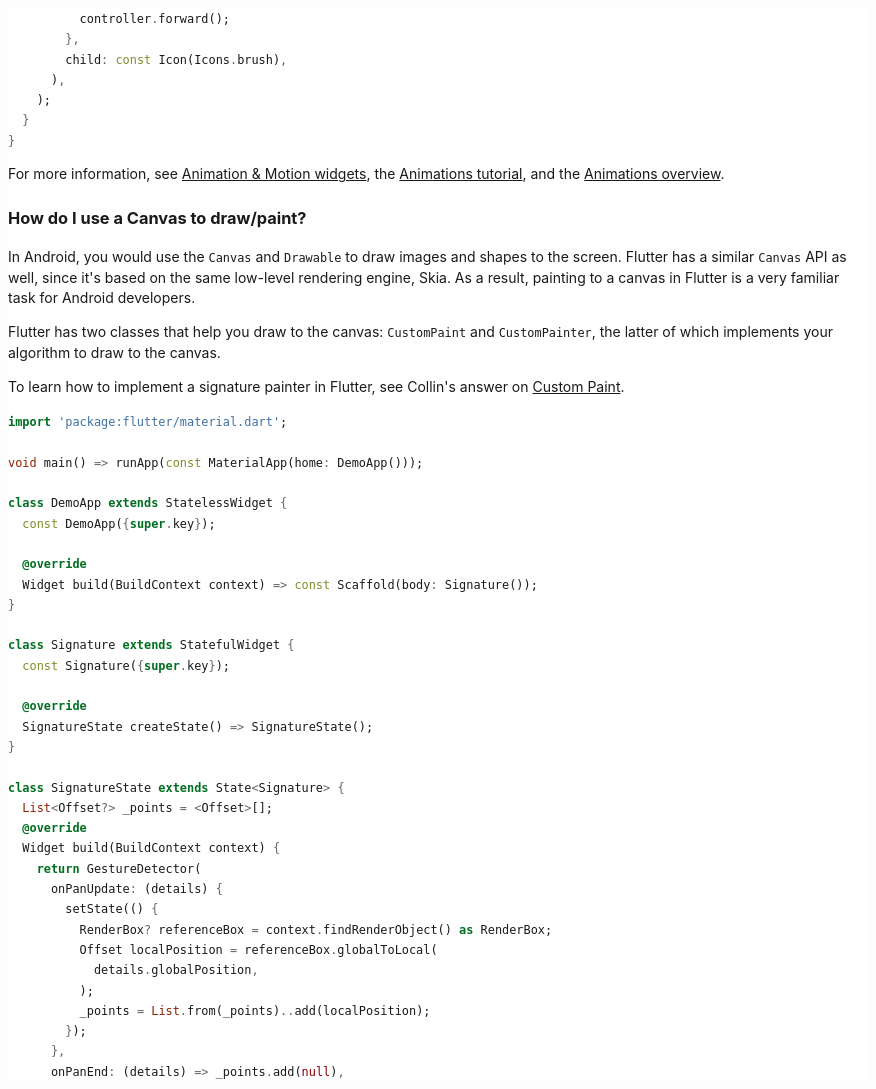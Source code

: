 ```dart
          controller.forward();
        },
        child: const Icon(Icons.brush),
      ),
    );
  }
}
```

For more information, see
[Animation & Motion widgets][],
the [Animations tutorial][],
and the [Animations overview][].

### How do I use a Canvas to draw/paint?

In Android, you would use the `Canvas` and `Drawable`
to draw images and shapes to the screen.
Flutter has a similar `Canvas` API as well,
since it's based on the same low-level rendering engine, Skia.
As a result, painting to a canvas in Flutter
is a very familiar task for Android developers.

Flutter has two classes that help you draw to the canvas: `CustomPaint`
and `CustomPainter`,
the latter of which implements your algorithm to draw to the canvas.

To learn how to implement a signature painter in Flutter,
see Collin's answer on [Custom Paint][].

<?code-excerpt "lib/canvas.dart"?>
```dart
import 'package:flutter/material.dart';

void main() => runApp(const MaterialApp(home: DemoApp()));

class DemoApp extends StatelessWidget {
  const DemoApp({super.key});

  @override
  Widget build(BuildContext context) => const Scaffold(body: Signature());
}

class Signature extends StatefulWidget {
  const Signature({super.key});

  @override
  SignatureState createState() => SignatureState();
}

class SignatureState extends State<Signature> {
  List<Offset?> _points = <Offset>[];
  @override
  Widget build(BuildContext context) {
    return GestureDetector(
      onPanUpdate: (details) {
        setState(() {
          RenderBox? referenceBox = context.findRenderObject() as RenderBox;
          Offset localPosition = referenceBox.globalToLocal(
            details.globalPosition,
          );
          _points = List.from(_points)..add(localPosition);
        });
      },
      onPanEnd: (details) => _points.add(null),
```

[Custom Paint]: {{site.so}}/questions/46241071/create-signature-area-for-mobile-app-in-dart-flutter
[Flutter for Jetpack Compose devs]: /get-started/flutter-for/compose-devs
[Add Flutter to existing app]: /add-to-app
[Animation & Motion widgets]: /ui/widgets/animation
[Animations tutorial]: /ui/animations/tutorial
[Animations overview]: /ui/animations
[`AppLifecycleStatus` documentation]: {{site.api}}/flutter/dart-ui/AppLifecycleState.html
[Apple's iOS design language]: {{site.apple-dev}}/design/resources/
[`cloud_firestore`]: {{site.pub}}/packages/cloud_firestore
[composing]: /resources/architectural-overview#composition
[Cupertino widgets]: /ui/widgets/cupertino
[developing packages and plugins]: /packages-and-plugins/developing-packages
[`devicePixelRatio`]: {{site.api}}/flutter/dart-ui/FlutterView/devicePixelRatio.html
[DevTools]: /tools/devtools
[existing plugin]: {{site.pub}}/flutter/
[`flutter_facebook_login`]: {{site.pub}}/packages/flutter_facebook_login
[`google_mobile_ads`]: {{site.pub}}/packages/google_mobile_ads
[`firebase_analytics`]: {{site.pub}}/packages/firebase_analytics
[`firebase_auth`]: {{site.pub}}/packages/firebase_auth
[`firebase_database`]: {{site.pub}}/packages/firebase_database
[`firebase_messaging`]: {{site.pub}}/packages/firebase_messaging
[`firebase_storage`]: {{site.pub}}/packages/firebase_storage
[`flutter_firebase_ui`]: {{site.pub}}/packages/flutter_firebase_ui
[Firebase Messaging]: {{site.github}}/firebase/flutterfire/tree/master/packages/firebase_messaging
[first party plugins]: {{site.pub}}/flutter/packages?q=firebase
[Flutter cookbook]: /cookbook
[Flutter for Android Developers: How to design LinearLayout in Flutter]: https://proandroiddev.com/flutter-for-android-developers-how-to-design-linearlayout-in-flutter-5d819c0ddf1a
[Flutter for Android Developers: How to design Activity UI in Flutter]: https://blog.usejournal.com/flutter-for-android-developers-how-to-design-activity-ui-in-flutter-4bf7b0de1e48
[`geolocator`]: {{site.pub}}/packages/geolocator
[`http` package]: {{site.pub}}/packages/http
[`image_picker`]: {{site.pub}}/packages/image_picker
[Intents]: #what-is-the-equivalent-of-an-intent-in-flutter
[intl package]: {{site.pub}}/packages/intl
[Introduction to declarative UI]: /get-started/flutter-for/declarative
[Material Components]: {{site.material}}/develop/flutter
[Material Design guidelines]: {{site.material}}/styles
[optimized for all platforms]: {{site.material}}/develop
[a plugin]: {{site.pub}}/packages/android_intent
[pub.dev]: {{site.pub}}/flutter/packages/
[Retrieve the value of a text field]: /cookbook/forms/retrieve-input
[Shared_Preferences plugin]: {{site.pub}}/packages/shared_preferences
[SQFlite]: {{site.pub}}/packages/sqflite
[StackOverflow]: {{site.so}}/questions/44396075/equivalent-of-relativelayout-in-flutter
[widget catalog]: /ui/widgets/layout
[Internationalizing Flutter apps]: /ui/accessibility-and-internationalization/internationalization
[home_widget]: https://pub.dev/packages/home_widget
